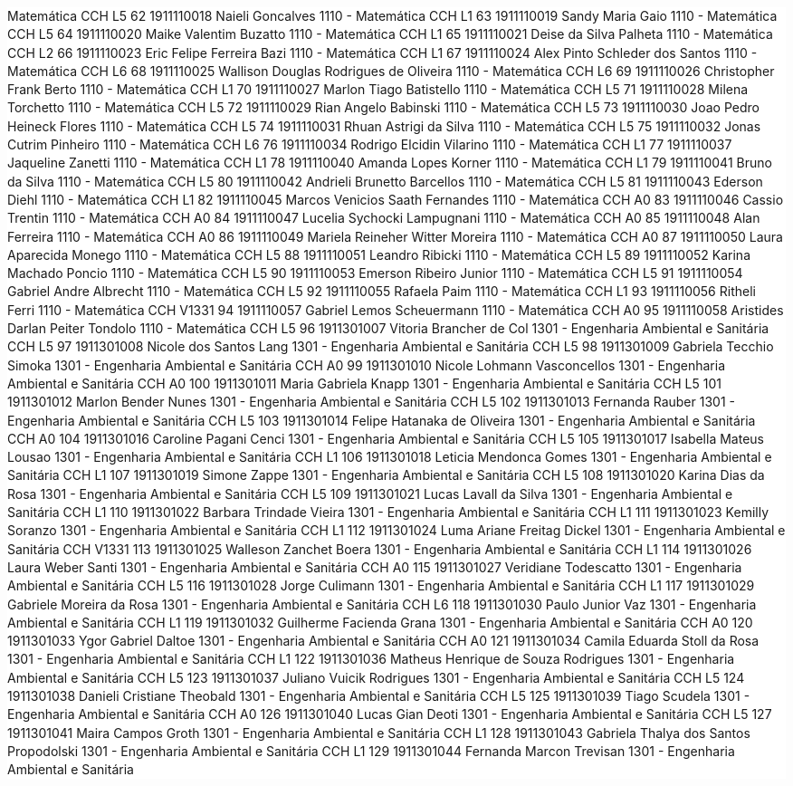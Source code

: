 Matemática   CCH   L5     62   1911110018   Naieli Goncalves   1110 - Matemática   CCH   L1     63   1911110019   Sandy Maria Gaio   1110 - Matemática   CCH   L5     64   1911110020   Maike Valentim Buzatto   1110 - Matemática   CCH   L1     65   1911110021   Deise da Silva Palheta   1110 - Matemática   CCH   L2     66   1911110023   Eric Felipe Ferreira Bazi   1110 - Matemática   CCH   L1     67   1911110024   Alex Pinto Schleder dos Santos   1110 - Matemática   CCH   L6     68   1911110025   Wallison Douglas Rodrigues de Oliveira   1110 - Matemática   CCH   L6     69   1911110026   Christopher Frank Berto   1110 - Matemática   CCH   L1     70   1911110027   Marlon Tiago Batistello   1110 - Matemática   CCH   L5     71   1911110028   Milena Torchetto   1110 - Matemática   CCH   L5     72   1911110029   Rian Angelo Babinski   1110 - Matemática   CCH   L5     73   1911110030   Joao Pedro Heineck Flores   1110 - Matemática   CCH   L5     74   1911110031   Rhuan Astrigi da Silva   1110 - Matemática   CCH   L5     75   1911110032   Jonas Cutrim Pinheiro   1110 - Matemática   CCH   L6     76   1911110034   Rodrigo Elcidin Vilarino   1110 - Matemática   CCH   L1     77   1911110037   Jaqueline Zanetti   1110 - Matemática   CCH   L1     78   1911110040   Amanda Lopes Korner   1110 - Matemática   CCH   L1     79   1911110041   Bruno da Silva   1110 - Matemática   CCH   L5     80   1911110042   Andrieli Brunetto Barcellos   1110 - Matemática   CCH   L5     81   1911110043   Ederson Diehl   1110 - Matemática   CCH   L1     82   1911110045   Marcos Venicios Saath Fernandes   1110 - Matemática   CCH   A0     83   1911110046   Cassio Trentin   1110 - Matemática   CCH   A0     84   1911110047   Lucelia Sychocki Lampugnani   1110 - Matemática   CCH   A0     85   1911110048   Alan Ferreira   1110 - Matemática   CCH   A0     86   1911110049   Mariela Reineher Witter Moreira   1110 - Matemática   CCH   A0     87   1911110050   Laura Aparecida Monego   1110 - Matemática   CCH   L5     88   1911110051   Leandro Ribicki   1110 - Matemática   CCH   L5     89   1911110052   Karina Machado Poncio   1110 - Matemática   CCH   L5     90   1911110053   Emerson Ribeiro Junior   1110 - Matemática   CCH   L5     91   1911110054   Gabriel Andre Albrecht   1110 - Matemática   CCH   L5     92   1911110055   Rafaela Paim   1110 - Matemática   CCH   L1     93   1911110056   Ritheli Ferri   1110 - Matemática   CCH   V1331     94   1911110057   Gabriel Lemos Scheuermann   1110 - Matemática   CCH   A0     95   1911110058   Aristides Darlan Peiter Tondolo   1110 - Matemática   CCH   L5     96   1911301007   Vitoria Brancher de Col   1301 - Engenharia Ambiental e Sanitária   CCH   L5     97   1911301008   Nicole dos Santos Lang   1301 - Engenharia Ambiental e Sanitária   CCH   L5     98   1911301009   Gabriela Tecchio Simoka   1301 - Engenharia Ambiental e Sanitária   CCH   A0     99   1911301010   Nicole Lohmann Vasconcellos   1301 - Engenharia Ambiental e Sanitária   CCH   A0     100   1911301011   Maria Gabriela Knapp   1301 - Engenharia Ambiental e Sanitária   CCH   L5     101   1911301012   Marlon Bender Nunes   1301 - Engenharia Ambiental e Sanitária   CCH   L5     102   1911301013   Fernanda Rauber   1301 - Engenharia Ambiental e Sanitária   CCH   L5     103   1911301014   Felipe Hatanaka de Oliveira   1301 - Engenharia Ambiental e Sanitária   CCH   A0     104   1911301016   Caroline Pagani Cenci   1301 - Engenharia Ambiental e Sanitária   CCH   L5     105   1911301017   Isabella Mateus Lousao   1301 - Engenharia Ambiental e Sanitária   CCH   L1     106   1911301018   Leticia Mendonca Gomes   1301 - Engenharia Ambiental e Sanitária   CCH   L1     107   1911301019   Simone Zappe   1301 - Engenharia Ambiental e Sanitária   CCH   L5     108   1911301020   Karina Dias da Rosa   1301 - Engenharia Ambiental e Sanitária   CCH   L5     109   1911301021   Lucas Lavall da Silva   1301 - Engenharia Ambiental e Sanitária   CCH   L1     110   1911301022   Barbara Trindade Vieira   1301 - Engenharia Ambiental e Sanitária   CCH   L1     111   1911301023   Kemilly Soranzo   1301 - Engenharia Ambiental e Sanitária   CCH   L1     112   1911301024   Luma Ariane Freitag Dickel   1301 - Engenharia Ambiental e Sanitária   CCH   V1331     113   1911301025   Walleson Zanchet Boera   1301 - Engenharia Ambiental e Sanitária   CCH   L1     114   1911301026   Laura Weber Santi   1301 - Engenharia Ambiental e Sanitária   CCH   A0     115   1911301027   Veridiane Todescatto   1301 - Engenharia Ambiental e Sanitária   CCH   L5     116   1911301028   Jorge Culimann   1301 - Engenharia Ambiental e Sanitária   CCH   L1     117   1911301029   Gabriele Moreira da Rosa   1301 - Engenharia Ambiental e Sanitária   CCH   L6     118   1911301030   Paulo Junior Vaz   1301 - Engenharia Ambiental e Sanitária   CCH   L1     119   1911301032   Guilherme Facienda Grana   1301 - Engenharia Ambiental e Sanitária   CCH   A0     120   1911301033   Ygor Gabriel Daltoe   1301 - Engenharia Ambiental e Sanitária   CCH   A0     121   1911301034   Camila Eduarda Stoll da Rosa   1301 - Engenharia Ambiental e Sanitária   CCH   L1     122   1911301036   Matheus Henrique de Souza Rodrigues   1301 - Engenharia Ambiental e Sanitária   CCH   L5     123   1911301037   Juliano Vuicik Rodrigues   1301 - Engenharia Ambiental e Sanitária   CCH   L5     124   1911301038   Danieli Cristiane Theobald   1301 - Engenharia Ambiental e Sanitária   CCH   L5     125   1911301039   Tiago Scudela   1301 - Engenharia Ambiental e Sanitária   CCH   A0     126   1911301040   Lucas Gian Deoti   1301 - Engenharia Ambiental e Sanitária   CCH   L5     127   1911301041   Maira Campos Groth   1301 - Engenharia Ambiental e Sanitária   CCH   L1     128   1911301043   Gabriela Thalya dos Santos Propodolski   1301 - Engenharia Ambiental e Sanitária   CCH   L1     129   1911301044   Fernanda Marcon Trevisan   1301 - Engenharia Ambiental e Sanitária